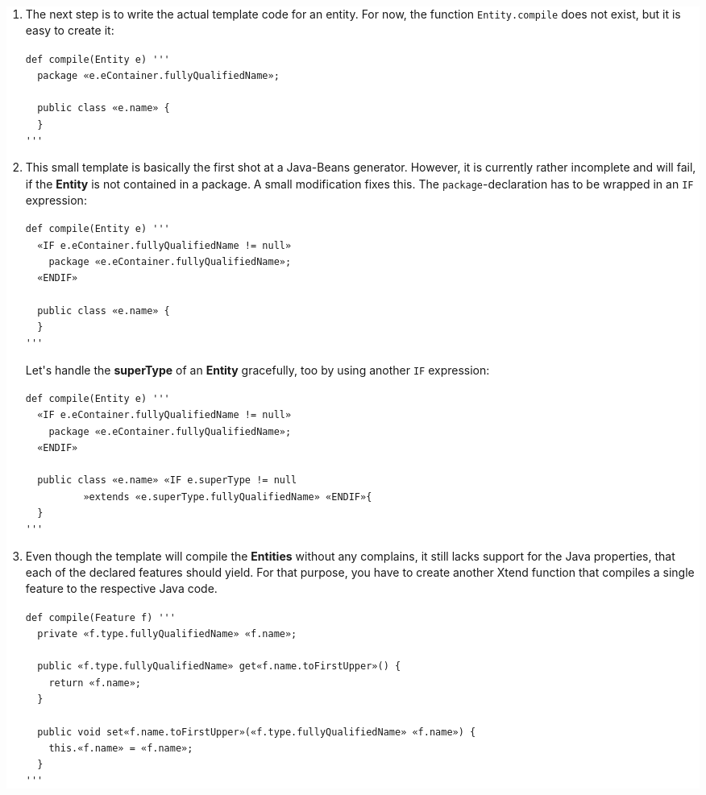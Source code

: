 1.  The next step is to write the actual template code for an entity. For now, the function `Entity.compile` does not exist, but it is easy to create it:     
    
    ```xtend
    def compile(Entity e) '''
      package «e.eContainer.fullyQualifiedName»;
      
      public class «e.name» {
      }
    '''
    ```

1.  This small template is basically the first shot at a Java-Beans generator. However, it is currently rather incomplete and will fail, if the **Entity** is not contained in a package. A small modification fixes this. The `package`-declaration has to be wrapped in an `IF` expression:     
    
    ```xtend
    def compile(Entity e) '''
      «IF e.eContainer.fullyQualifiedName != null»
        package «e.eContainer.fullyQualifiedName»;
      «ENDIF»
      
      public class «e.name» {
      }
    '''
    ```

    Let's handle the **superType** of an **Entity** gracefully, too by using another `IF` expression:     
    
    ```xtend
    def compile(Entity e) ''' 
      «IF e.eContainer.fullyQualifiedName != null»
        package «e.eContainer.fullyQualifiedName»;
      «ENDIF»
      
      public class «e.name» «IF e.superType != null
              »extends «e.superType.fullyQualifiedName» «ENDIF»{
      }
    '''
    ```

1.  Even though the template will compile the **Entities** without any complains, it still lacks support for the Java properties, that each of the declared features should yield. For that purpose, you have to create another Xtend function that compiles a single feature to the respective Java code.     
    
    ```xtend
    def compile(Feature f) '''
      private «f.type.fullyQualifiedName» «f.name»;
      
      public «f.type.fullyQualifiedName» get«f.name.toFirstUpper»() {
        return «f.name»;
      }
      
      public void set«f.name.toFirstUpper»(«f.type.fullyQualifiedName» «f.name») {
        this.«f.name» = «f.name»;
      }
    '''
    ```

